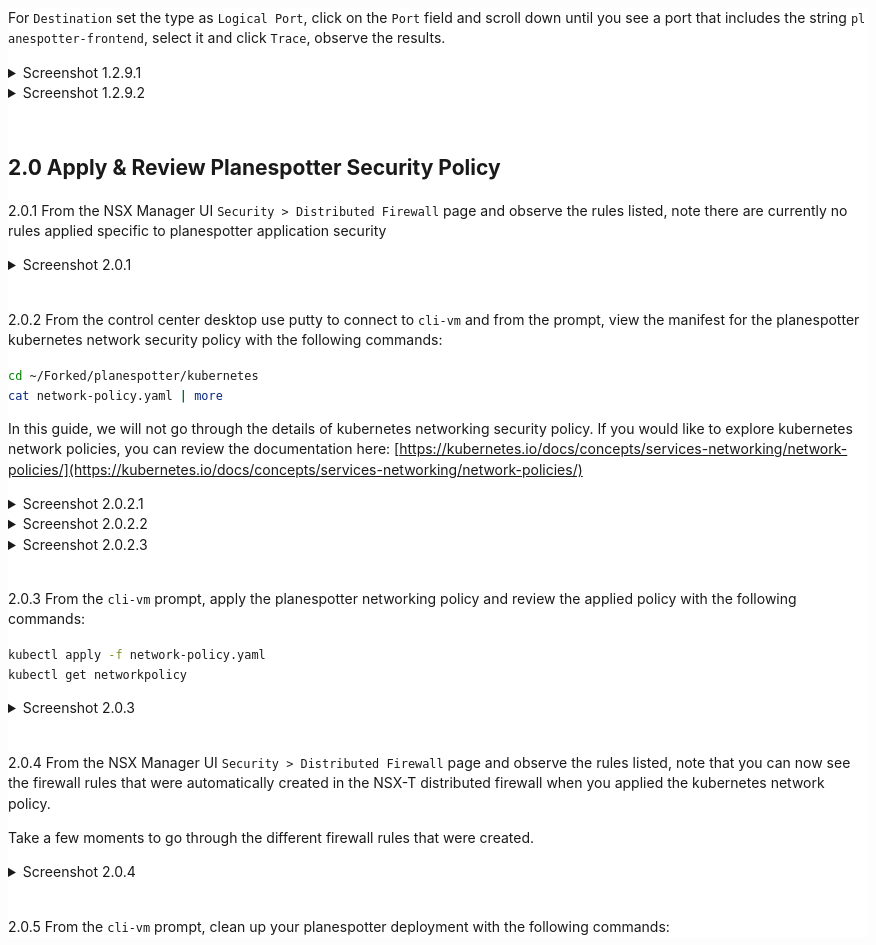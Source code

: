 For `Destination` set the type as `Logical Port`, click on the `Port` field and scroll down until you see a port that includes the string `planespotter-frontend`, select it and click `Trace`, observe the results.

<details><summary>Screenshot 1.2.9.1</summary></details>

<details><summary>Screenshot 1.2.9.2</summary></details>
<br/>

## 2.0 Apply & Review Planespotter Security Policy

2.0.1 From the NSX Manager UI `Security > Distributed Firewall` page and observe the rules listed, note there are currently no rules applied specific to planespotter application security

<details><summary>Screenshot 2.0.1</summary></details>
<br/>

2.0.2 From the control center desktop use putty to connect to `cli-vm` and from the prompt, view the manifest for the planespotter kubernetes network security policy with the following commands:

```bash
cd ~/Forked/planespotter/kubernetes
cat network-policy.yaml | more
```

In this guide, we will not go through the details of kubernetes networking security policy. If you would like to explore kubernetes network policies, you can review the documentation here: [https://kubernetes.io/docs/concepts/services-networking/network-policies/](https://kubernetes.io/docs/concepts/services-networking/network-policies/)

<details><summary>Screenshot 2.0.2.1</summary></details>

<details><summary>Screenshot 2.0.2.2</summary></details>

<details><summary>Screenshot 2.0.2.3</summary></details>
<br/>

2.0.3 From the `cli-vm` prompt, apply the planespotter networking policy and review the applied policy with the following commands:

```bash
kubectl apply -f network-policy.yaml
kubectl get networkpolicy
```

<details><summary>Screenshot 2.0.3</summary></details>
<br/>

2.0.4 From the NSX Manager UI `Security > Distributed Firewall` page and observe the rules listed, note that you can now see the firewall rules that were automatically created in the NSX-T distributed firewall when you applied the kubernetes network policy.

Take a few moments to go through the different firewall rules that were created.

<details><summary>Screenshot 2.0.4</summary></details>
<br/>

2.0.5 From the `cli-vm` prompt, clean up your planespotter deployment with the following commands:
